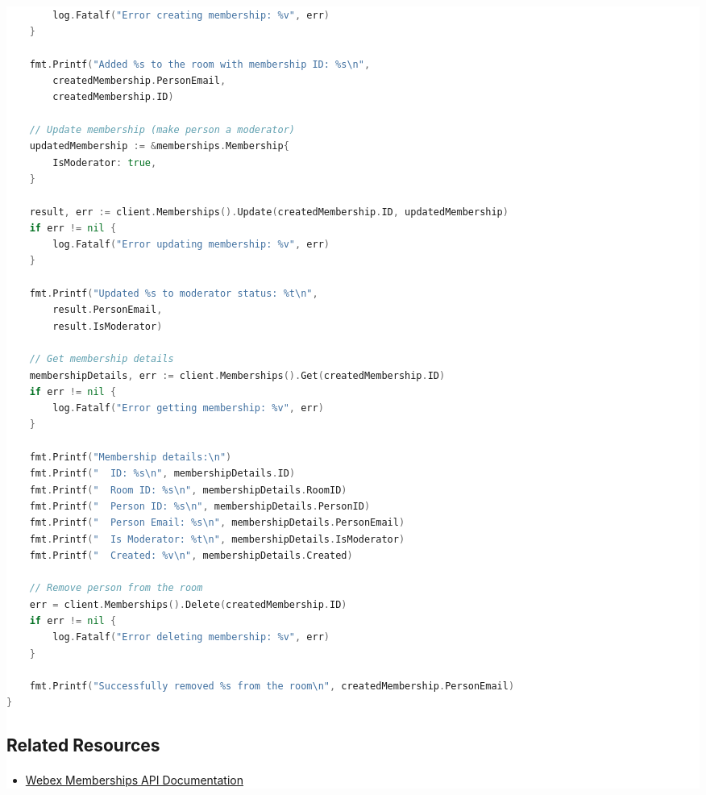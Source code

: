 ```go
        log.Fatalf("Error creating membership: %v", err)
    }

    fmt.Printf("Added %s to the room with membership ID: %s\n",
        createdMembership.PersonEmail,
        createdMembership.ID)

    // Update membership (make person a moderator)
    updatedMembership := &memberships.Membership{
        IsModerator: true,
    }

    result, err := client.Memberships().Update(createdMembership.ID, updatedMembership)
    if err != nil {
        log.Fatalf("Error updating membership: %v", err)
    }

    fmt.Printf("Updated %s to moderator status: %t\n",
        result.PersonEmail,
        result.IsModerator)

    // Get membership details
    membershipDetails, err := client.Memberships().Get(createdMembership.ID)
    if err != nil {
        log.Fatalf("Error getting membership: %v", err)
    }

    fmt.Printf("Membership details:\n")
    fmt.Printf("  ID: %s\n", membershipDetails.ID)
    fmt.Printf("  Room ID: %s\n", membershipDetails.RoomID)
    fmt.Printf("  Person ID: %s\n", membershipDetails.PersonID)
    fmt.Printf("  Person Email: %s\n", membershipDetails.PersonEmail)
    fmt.Printf("  Is Moderator: %t\n", membershipDetails.IsModerator)
    fmt.Printf("  Created: %v\n", membershipDetails.Created)

    // Remove person from the room
    err = client.Memberships().Delete(createdMembership.ID)
    if err != nil {
        log.Fatalf("Error deleting membership: %v", err)
    }

    fmt.Printf("Successfully removed %s from the room\n", createdMembership.PersonEmail)
}
```

## Related Resources

- [Webex Memberships API Documentation](https://developer.webex.com/docs/api/v1/memberships)
